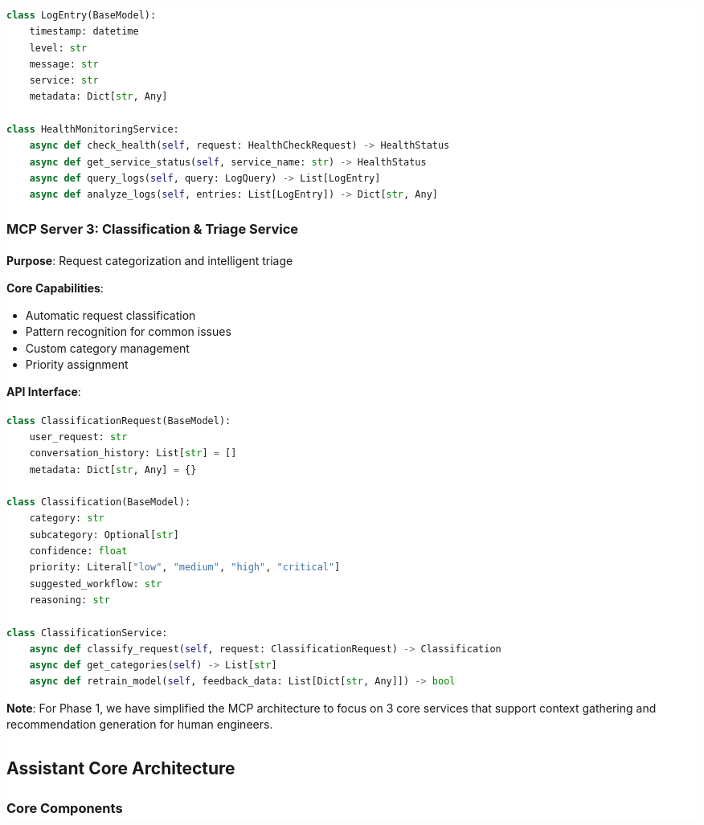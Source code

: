 ```python
class LogEntry(BaseModel):
    timestamp: datetime
    level: str
    message: str
    service: str
    metadata: Dict[str, Any]

class HealthMonitoringService:
    async def check_health(self, request: HealthCheckRequest) -> HealthStatus
    async def get_service_status(self, service_name: str) -> HealthStatus
    async def query_logs(self, query: LogQuery) -> List[LogEntry]
    async def analyze_logs(self, entries: List[LogEntry]) -> Dict[str, Any]
```

### MCP Server 3: Classification & Triage Service

**Purpose**: Request categorization and intelligent triage

**Core Capabilities**:
- Automatic request classification
- Pattern recognition for common issues
- Custom category management
- Priority assignment

**API Interface**:
```python
class ClassificationRequest(BaseModel):
    user_request: str
    conversation_history: List[str] = []
    metadata: Dict[str, Any] = {}

class Classification(BaseModel):
    category: str
    subcategory: Optional[str]
    confidence: float
    priority: Literal["low", "medium", "high", "critical"]
    suggested_workflow: str
    reasoning: str

class ClassificationService:
    async def classify_request(self, request: ClassificationRequest) -> Classification
    async def get_categories(self) -> List[str]
    async def retrain_model(self, feedback_data: List[Dict[str, Any]]) -> bool
```

**Note**: For Phase 1, we have simplified the MCP architecture to focus on 3 core services that support context gathering and recommendation generation for human engineers.

## Assistant Core Architecture

### Core Components
